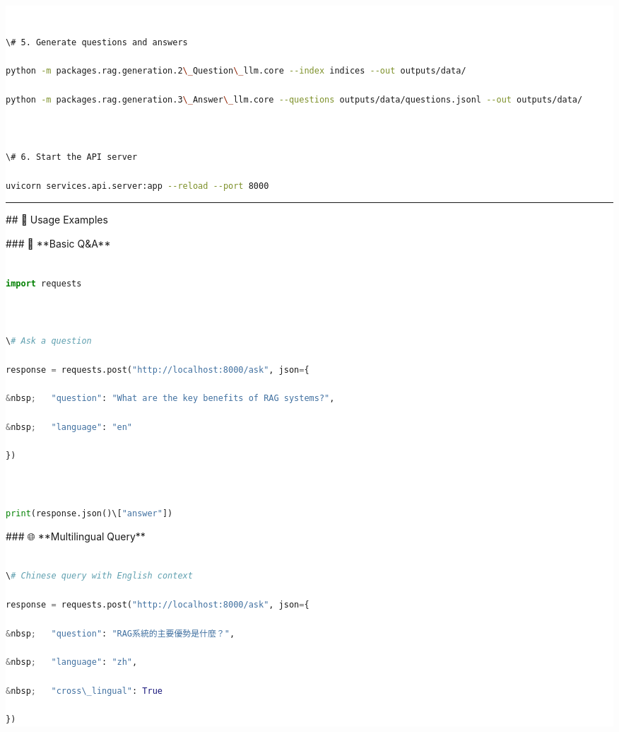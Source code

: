 ```bash


\# 5. Generate questions and answers

python -m packages.rag.generation.2\_Question\_llm.core --index indices --out outputs/data/

python -m packages.rag.generation.3\_Answer\_llm.core --questions outputs/data/questions.jsonl --out outputs/data/



\# 6. Start the API server

uvicorn services.api.server:app --reload --port 8000

```



---



\## 🎯 Usage Examples



\### 📝 \*\*Basic Q\&A\*\*

```python

import requests



\# Ask a question

response = requests.post("http://localhost:8000/ask", json={

&nbsp;   "question": "What are the key benefits of RAG systems?",

&nbsp;   "language": "en"

})



print(response.json()\["answer"])

```



\### 🌐 \*\*Multilingual Query\*\*

```python

\# Chinese query with English context

response = requests.post("http://localhost:8000/ask", json={

&nbsp;   "question": "RAG系統的主要優勢是什麼？",

&nbsp;   "language": "zh",

&nbsp;   "cross\_lingual": True

})

```